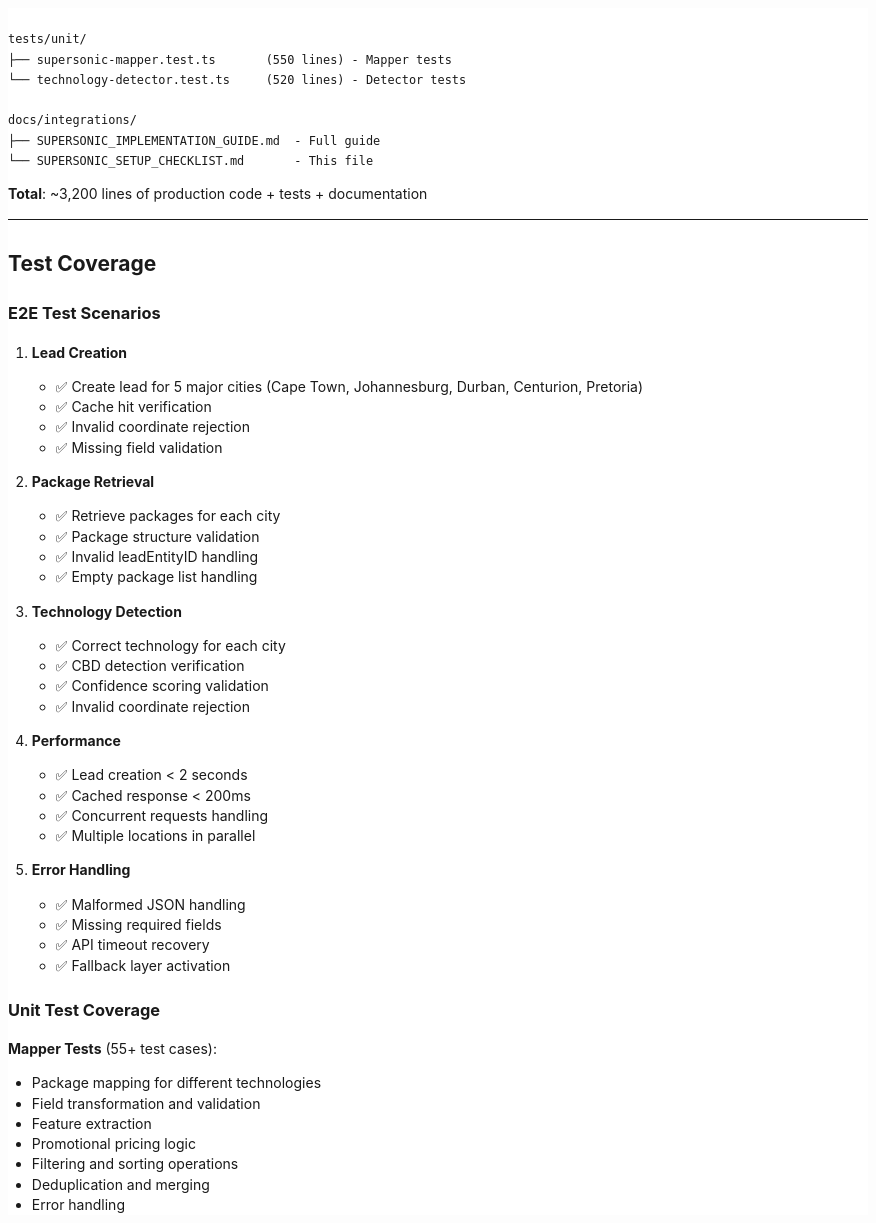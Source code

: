 ```

tests/unit/
├── supersonic-mapper.test.ts       (550 lines) - Mapper tests
└── technology-detector.test.ts     (520 lines) - Detector tests

docs/integrations/
├── SUPERSONIC_IMPLEMENTATION_GUIDE.md  - Full guide
└── SUPERSONIC_SETUP_CHECKLIST.md       - This file
```

**Total**: ~3,200 lines of production code + tests + documentation

---

## Test Coverage

### E2E Test Scenarios

1. **Lead Creation**
   - ✅ Create lead for 5 major cities (Cape Town, Johannesburg, Durban, Centurion, Pretoria)
   - ✅ Cache hit verification
   - ✅ Invalid coordinate rejection
   - ✅ Missing field validation

2. **Package Retrieval**
   - ✅ Retrieve packages for each city
   - ✅ Package structure validation
   - ✅ Invalid leadEntityID handling
   - ✅ Empty package list handling

3. **Technology Detection**
   - ✅ Correct technology for each city
   - ✅ CBD detection verification
   - ✅ Confidence scoring validation
   - ✅ Invalid coordinate rejection

4. **Performance**
   - ✅ Lead creation < 2 seconds
   - ✅ Cached response < 200ms
   - ✅ Concurrent requests handling
   - ✅ Multiple locations in parallel

5. **Error Handling**
   - ✅ Malformed JSON handling
   - ✅ Missing required fields
   - ✅ API timeout recovery
   - ✅ Fallback layer activation

### Unit Test Coverage

**Mapper Tests** (55+ test cases):
- Package mapping for different technologies
- Field transformation and validation
- Feature extraction
- Promotional pricing logic
- Filtering and sorting operations
- Deduplication and merging
- Error handling
